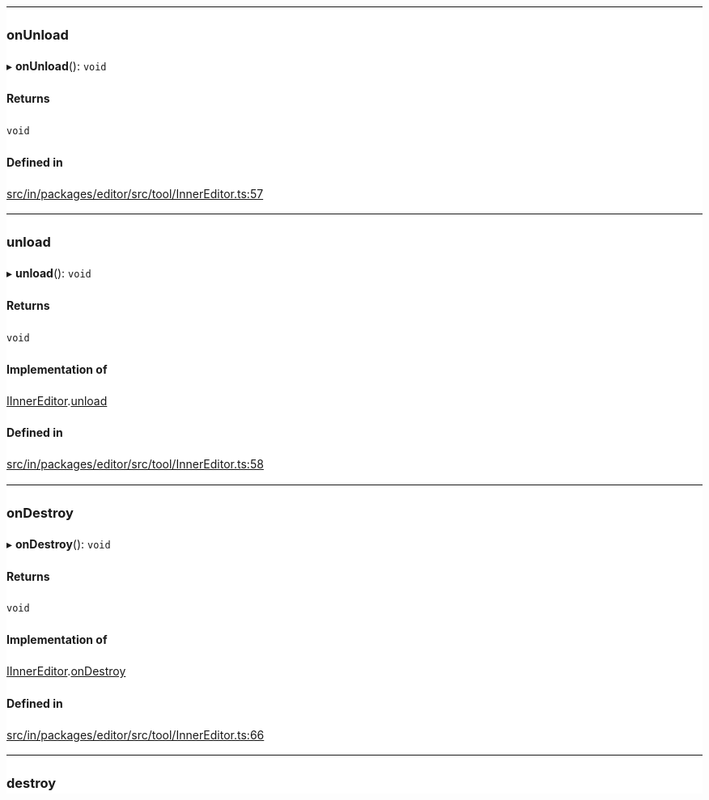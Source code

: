___

### onUnload

▸ **onUnload**(): `void`

#### Returns

`void`

#### Defined in

[src/in/packages/editor/src/tool/InnerEditor.ts:57](https://github.com/leaferjs/leafer-in/blob/3155efb1f01ad5366bc45f4623d731c4f4d0a397/packages/editor/src/tool/InnerEditor.ts#L57)

___

### unload

▸ **unload**(): `void`

#### Returns

`void`

#### Implementation of

[IInnerEditor](../interfaces/IInnerEditor.md).[unload](../interfaces/IInnerEditor.md#unload)

#### Defined in

[src/in/packages/editor/src/tool/InnerEditor.ts:58](https://github.com/leaferjs/leafer-in/blob/3155efb1f01ad5366bc45f4623d731c4f4d0a397/packages/editor/src/tool/InnerEditor.ts#L58)

___

### onDestroy

▸ **onDestroy**(): `void`

#### Returns

`void`

#### Implementation of

[IInnerEditor](../interfaces/IInnerEditor.md).[onDestroy](../interfaces/IInnerEditor.md#ondestroy)

#### Defined in

[src/in/packages/editor/src/tool/InnerEditor.ts:66](https://github.com/leaferjs/leafer-in/blob/3155efb1f01ad5366bc45f4623d731c4f4d0a397/packages/editor/src/tool/InnerEditor.ts#L66)

___

### destroy
